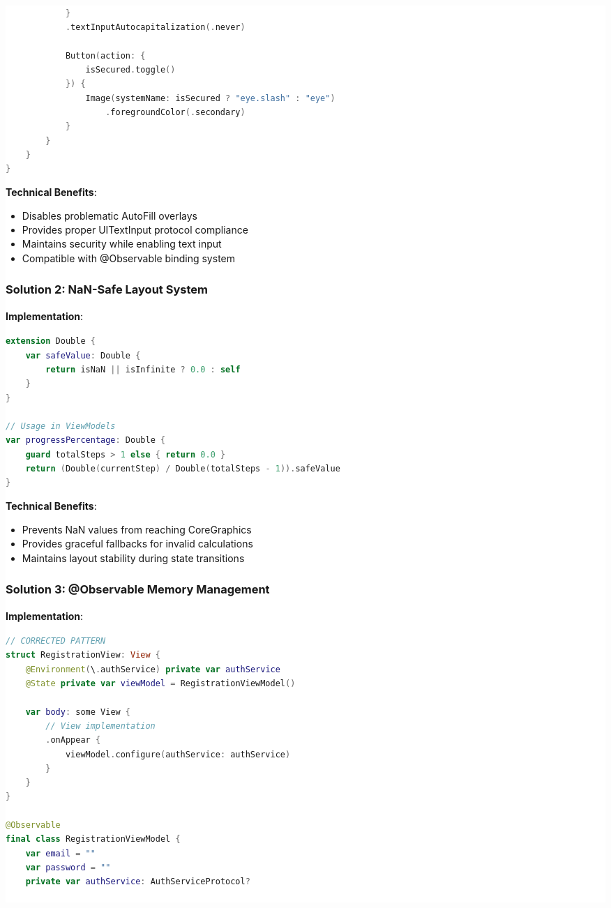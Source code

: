 ```swift
            }
            .textInputAutocapitalization(.never)
            
            Button(action: {
                isSecured.toggle()
            }) {
                Image(systemName: isSecured ? "eye.slash" : "eye")
                    .foregroundColor(.secondary)
            }
        }
    }
}
```

**Technical Benefits**:
- Disables problematic AutoFill overlays
- Provides proper UITextInput protocol compliance
- Maintains security while enabling text input
- Compatible with @Observable binding system

### **Solution 2: NaN-Safe Layout System**

**Implementation**:
```swift
extension Double {
    var safeValue: Double {
        return isNaN || isInfinite ? 0.0 : self
    }
}

// Usage in ViewModels
var progressPercentage: Double {
    guard totalSteps > 1 else { return 0.0 }
    return (Double(currentStep) / Double(totalSteps - 1)).safeValue
}
```

**Technical Benefits**:
- Prevents NaN values from reaching CoreGraphics
- Provides graceful fallbacks for invalid calculations
- Maintains layout stability during state transitions

### **Solution 3: @Observable Memory Management**

**Implementation**:
```swift
// CORRECTED PATTERN
struct RegistrationView: View {
    @Environment(\.authService) private var authService
    @State private var viewModel = RegistrationViewModel()
    
    var body: some View {
        // View implementation
        .onAppear {
            viewModel.configure(authService: authService)
        }
    }
}

@Observable
final class RegistrationViewModel {
    var email = ""
    var password = ""
    private var authService: AuthServiceProtocol?
    
```